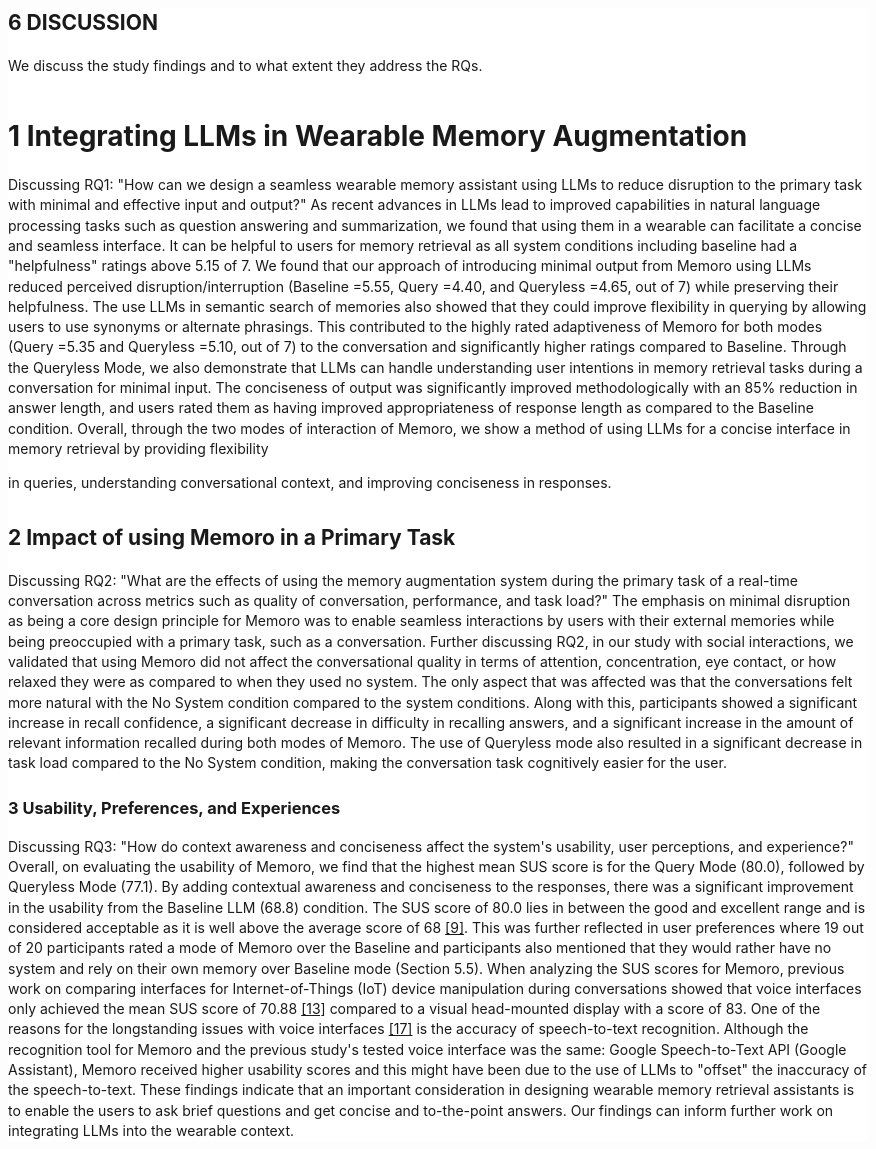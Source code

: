 ## 6 DISCUSSION

We discuss the study findings and to what extent they address the RQs.

# 1 Integrating LLMs in Wearable Memory Augmentation

Discussing RQ1: "How can we design a seamless wearable memory assistant using LLMs to reduce disruption to the primary task with minimal and effective input and output?" As recent advances in LLMs lead to improved capabilities in natural language processing tasks such as question answering and summarization, we found that using them in a wearable can facilitate a concise and seamless interface. It can be helpful to users for memory retrieval as all system conditions including baseline had a "helpfulness" ratings above 5.15 of 7. We found that our approach of introducing minimal output from Memoro using LLMs reduced perceived disruption/interruption (Baseline =5.55, Query =4.40, and Queryless =4.65, out of 7) while preserving their helpfulness. The use LLMs in semantic search of memories also showed that they could improve flexibility in querying by allowing users to use synonyms or alternate phrasings. This contributed to the highly rated adaptiveness of Memoro for both modes (Query =5.35 and Queryless =5.10, out of 7) to the conversation and significantly higher ratings compared to Baseline. Through the Queryless Mode, we also demonstrate that LLMs can handle understanding user intentions in memory retrieval tasks during a conversation for minimal input. The conciseness of output was significantly improved methodologically with an 85% reduction in answer length, and users rated them as having improved appropriateness of response length as compared to the Baseline condition. Overall, through the two modes of interaction of Memoro, we show a method of using LLMs for a concise interface in memory retrieval by providing flexibility

in queries, understanding conversational context, and improving conciseness in responses.

## 2 Impact of using Memoro in a Primary Task

Discussing RQ2: "What are the effects of using the memory augmentation system during the primary task of a real-time conversation across metrics such as quality of conversation, performance, and task load?" The emphasis on minimal disruption as being a core design principle for Memoro was to enable seamless interactions by users with their external memories while being preoccupied with a primary task, such as a conversation. Further discussing RQ2, in our study with social interactions, we validated that using Memoro did not affect the conversational quality in terms of attention, concentration, eye contact, or how relaxed they were as compared to when they used no system. The only aspect that was affected was that the conversations felt more natural with the No System condition compared to the system conditions. Along with this, participants showed a significant increase in recall confidence, a significant decrease in difficulty in recalling answers, and a significant increase in the amount of relevant information recalled during both modes of Memoro. The use of Queryless mode also resulted in a significant decrease in task load compared to the No System condition, making the conversation task cognitively easier for the user.

### 3 Usability, Preferences, and Experiences

Discussing RQ3: "How do context awareness and conciseness affect the system's usability, user perceptions, and experience?" Overall, on evaluating the usability of Memoro, we find that the highest mean SUS score is for the Query Mode (80.0), followed by Queryless Mode (77.1). By adding contextual awareness and conciseness to the responses, there was a significant improvement in the usability from the Baseline LLM (68.8) condition. The SUS score of 80.0 lies in between the good and excellent range and is considered acceptable as it is well above the average score of 68 [\[9\]](#page-13-33). This was further reflected in user preferences where 19 out of 20 participants rated a mode of Memoro over the Baseline and participants also mentioned that they would rather have no system and rely on their own memory over Baseline mode (Section 5.5). When analyzing the SUS scores for Memoro, previous work on comparing interfaces for Internet-of-Things (IoT) device manipulation during conversations showed that voice interfaces only achieved the mean SUS score of 70.88 [\[13\]](#page-13-19) compared to a visual head-mounted display with a score of 83. One of the reasons for the longstanding issues with voice interfaces [\[17\]](#page-13-2) is the accuracy of speech-to-text recognition. Although the recognition tool for Memoro and the previous study's tested voice interface was the same: Google Speech-to-Text API (Google Assistant), Memoro received higher usability scores and this might have been due to the use of LLMs to "offset" the inaccuracy of the speech-to-text. These findings indicate that an important consideration in designing wearable memory retrieval assistants is to enable the users to ask brief questions and get concise and to-the-point answers. Our findings can inform further work on integrating LLMs into the wearable context.